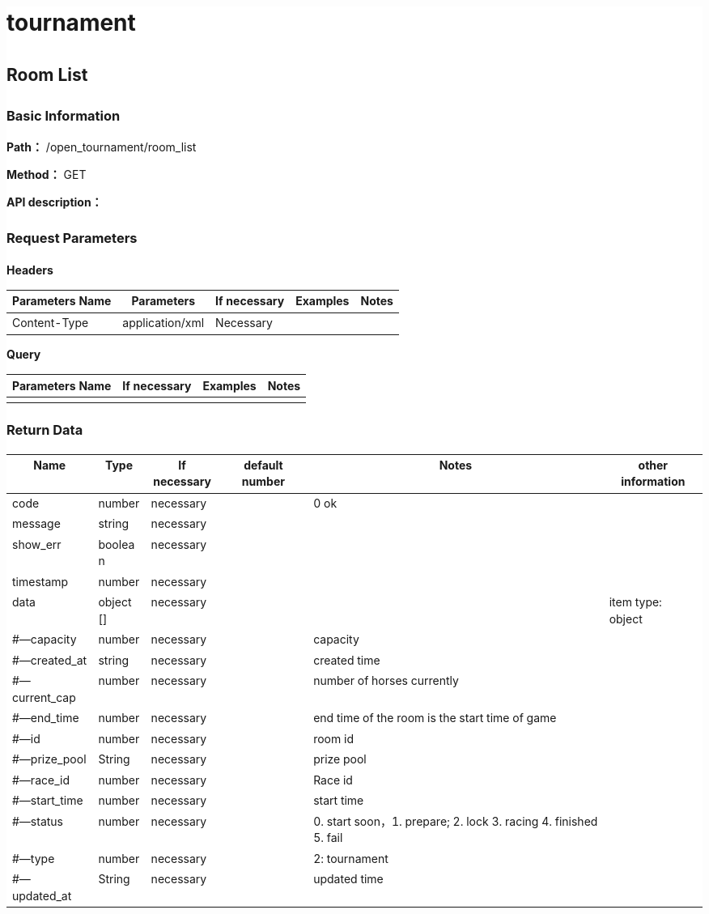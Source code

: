 
# tournament 




## Room List
### Basic Information

**Path：** /open_tournament/room_list

**Method：** GET

**API description：**

### Request Parameters

**Headers**

| Parameters Name | Parameters | If necessary | Examples | Notes |
| ------------ | ------------ | ------------ | ------------ | ------------ |
| Content-Type  |  application/xml | Necessary |   |   |

**Query**

| Parameters Name | If necessary | Examples | Notes |
| ------------ | ------------ | ------------ | ------------ |
|  |  |   |   |

### Return Data

| Name | Type | If necessary | default number | Notes | other information |
| ------------ | ------------ | ------------ |------------ | ------------ | ------------ |
| code | number | necessary |  | 0 ok |   |
| message | string | necessary | | | |
| show_err | boolean | necessary | | | |
| timestamp | number | necessary | | | |
| data | object [] | necessary | | | item type: object |
| #—capacity | number | necessary | | capacity | |
| #—created_at | string | necessary | | created time | |
| #—current_cap | number | necessary | | number of horses currently | |
| #—end_time | number | necessary | | end time of the room is the start time of game | |
| #—id | number | necessary | | room id | |
| #—prize_pool | String | necessary | | prize pool | |
| #—race_id | number | necessary | | Race id | |
| #—start_time | number | necessary | | start time | |
| #—status | number | necessary | | 0. start soon，1. prepare; 2. lock 3. racing 4. finished 5. fail | |
| #—type | number | necessary | | 2: tournament | |
| #—updated_at | String | necessary | | updated time | |
